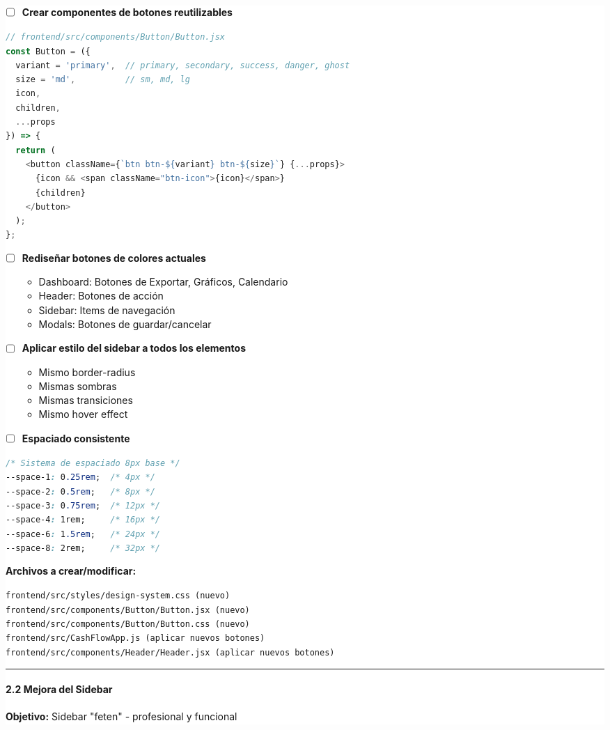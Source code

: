 - [ ] **Crear componentes de botones reutilizables**
```javascript
// frontend/src/components/Button/Button.jsx
const Button = ({
  variant = 'primary',  // primary, secondary, success, danger, ghost
  size = 'md',          // sm, md, lg
  icon,
  children,
  ...props
}) => {
  return (
    <button className={`btn btn-${variant} btn-${size}`} {...props}>
      {icon && <span className="btn-icon">{icon}</span>}
      {children}
    </button>
  );
};
```

- [ ] **Rediseñar botones de colores actuales**
  - Dashboard: Botones de Exportar, Gráficos, Calendario
  - Header: Botones de acción
  - Sidebar: Items de navegación
  - Modals: Botones de guardar/cancelar

- [ ] **Aplicar estilo del sidebar a todos los elementos**
  - Mismo border-radius
  - Mismas sombras
  - Mismas transiciones
  - Mismo hover effect

- [ ] **Espaciado consistente**
```css
/* Sistema de espaciado 8px base */
--space-1: 0.25rem;  /* 4px */
--space-2: 0.5rem;   /* 8px */
--space-3: 0.75rem;  /* 12px */
--space-4: 1rem;     /* 16px */
--space-6: 1.5rem;   /* 24px */
--space-8: 2rem;     /* 32px */
```

**Archivos a crear/modificar:**
```
frontend/src/styles/design-system.css (nuevo)
frontend/src/components/Button/Button.jsx (nuevo)
frontend/src/components/Button/Button.css (nuevo)
frontend/src/CashFlowApp.js (aplicar nuevos botones)
frontend/src/components/Header/Header.jsx (aplicar nuevos botones)
```

---

#### 2.2 Mejora del Sidebar
**Objetivo:** Sidebar "feten" - profesional y funcional
